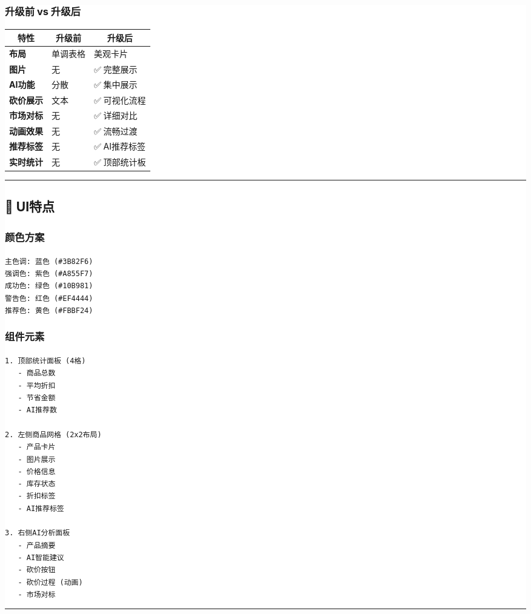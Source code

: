 ### 升级前 vs 升级后

| 特性 | 升级前 | 升级后 |
|------|--------|--------|
| **布局** | 单调表格 | 美观卡片 |
| **图片** | 无 | ✅ 完整展示 |
| **AI功能** | 分散 | ✅ 集中展示 |
| **砍价展示** | 文本 | ✅ 可视化流程 |
| **市场对标** | 无 | ✅ 详细对比 |
| **动画效果** | 无 | ✅ 流畅过渡 |
| **推荐标签** | 无 | ✅ AI推荐标签 |
| **实时统计** | 无 | ✅ 顶部统计板 |

---

## 🎨 UI特点

### 颜色方案
```
主色调: 蓝色 (#3B82F6)
强调色: 紫色 (#A855F7)
成功色: 绿色 (#10B981)
警告色: 红色 (#EF4444)
推荐色: 黄色 (#FBBF24)
```

### 组件元素
```
1. 顶部统计面板 (4格)
   - 商品总数
   - 平均折扣
   - 节省金额
   - AI推荐数

2. 左侧商品网格 (2x2布局)
   - 产品卡片
   - 图片展示
   - 价格信息
   - 库存状态
   - 折扣标签
   - AI推荐标签

3. 右侧AI分析面板
   - 产品摘要
   - AI智能建议
   - 砍价按钮
   - 砍价过程 (动画)
   - 市场对标
```

---